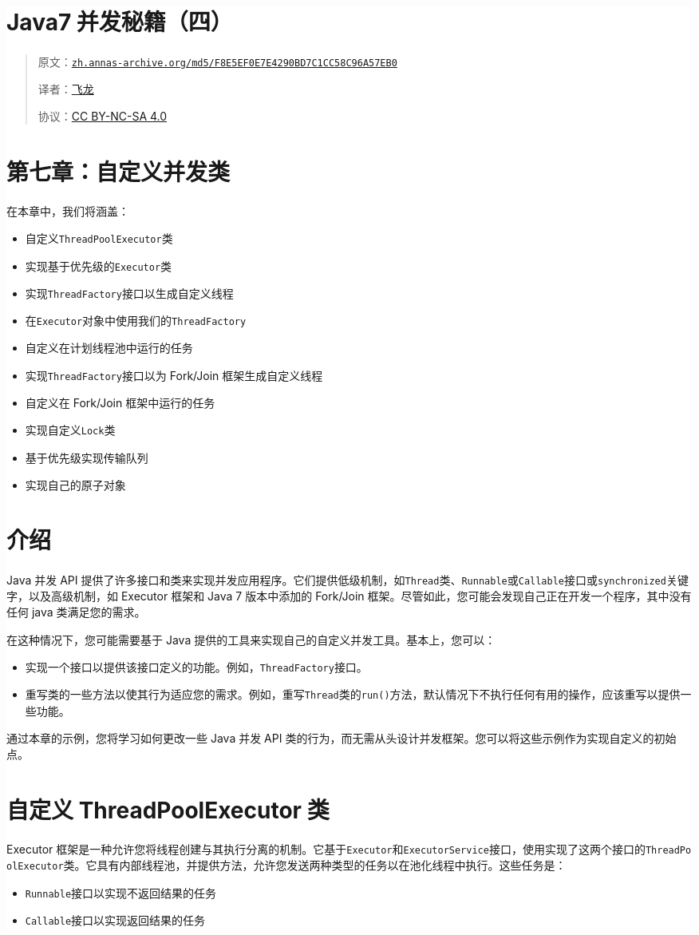 # Java7 并发秘籍（四）

> 原文：[`zh.annas-archive.org/md5/F8E5EF0E7E4290BD7C1CC58C96A57EB0`](https://zh.annas-archive.org/md5/F8E5EF0E7E4290BD7C1CC58C96A57EB0)
> 
> 译者：[飞龙](https://github.com/wizardforcel)
> 
> 协议：[CC BY-NC-SA 4.0](http://creativecommons.org/licenses/by-nc-sa/4.0/)

# 第七章：自定义并发类

在本章中，我们将涵盖：

+   自定义`ThreadPoolExecutor`类

+   实现基于优先级的`Executor`类

+   实现`ThreadFactory`接口以生成自定义线程

+   在`Executor`对象中使用我们的`ThreadFactory`

+   自定义在计划线程池中运行的任务

+   实现`ThreadFactory`接口以为 Fork/Join 框架生成自定义线程

+   自定义在 Fork/Join 框架中运行的任务

+   实现自定义`Lock`类

+   基于优先级实现传输队列

+   实现自己的原子对象

# 介绍

Java 并发 API 提供了许多接口和类来实现并发应用程序。它们提供低级机制，如`Thread`类、`Runnable`或`Callable`接口或`synchronized`关键字，以及高级机制，如 Executor 框架和 Java 7 版本中添加的 Fork/Join 框架。尽管如此，您可能会发现自己正在开发一个程序，其中没有任何 java 类满足您的需求。

在这种情况下，您可能需要基于 Java 提供的工具来实现自己的自定义并发工具。基本上，您可以：

+   实现一个接口以提供该接口定义的功能。例如，`ThreadFactory`接口。

+   重写类的一些方法以使其行为适应您的需求。例如，重写`Thread`类的`run()`方法，默认情况下不执行任何有用的操作，应该重写以提供一些功能。

通过本章的示例，您将学习如何更改一些 Java 并发 API 类的行为，而无需从头设计并发框架。您可以将这些示例作为实现自定义的初始点。

# 自定义 ThreadPoolExecutor 类

Executor 框架是一种允许您将线程创建与其执行分离的机制。它基于`Executor`和`ExecutorService`接口，使用实现了这两个接口的`ThreadPoolExecutor`类。它具有内部线程池，并提供方法，允许您发送两种类型的任务以在池化线程中执行。这些任务是：

+   `Runnable`接口以实现不返回结果的任务

+   `Callable`接口以实现返回结果的任务
